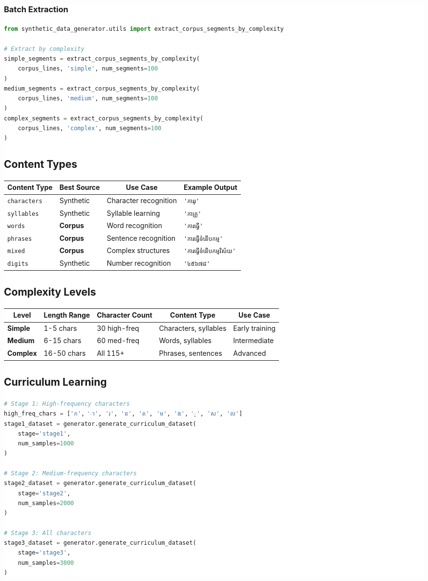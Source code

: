 ### Batch Extraction
```python
from synthetic_data_generator.utils import extract_corpus_segments_by_complexity

# Extract by complexity
simple_segments = extract_corpus_segments_by_complexity(
    corpus_lines, 'simple', num_segments=100
)
medium_segments = extract_corpus_segments_by_complexity(
    corpus_lines, 'medium', num_segments=100
)
complex_segments = extract_corpus_segments_by_complexity(
    corpus_lines, 'complex', num_segments=100
)
```

## Content Types

| Content Type | Best Source | Use Case | Example Output |
|--------------|-------------|----------|----------------|
| `characters` | Synthetic | Character recognition | `'ការរ្'` |
| `syllables` | Synthetic | Syllable learning | `'កាគ្រួ'` |
| `words` | **Corpus** | Word recognition | `'ការធ្វើ'` |
| `phrases` | **Corpus** | Sentence recognition | `'ការធ្វើទំនើបកម្ម'` |
| `mixed` | **Corpus** | Complex structures | `'ការធ្វើទំនើបកម្មវិស័យ'` |
| `digits` | Synthetic | Number recognition | `'៤៥៦៧៨'` |

## Complexity Levels

| Level | Length Range | Character Count | Content Type | Use Case |
|-------|--------------|-----------------|--------------|----------|
| **Simple** | 1-5 chars | 30 high-freq | Characters, syllables | Early training |
| **Medium** | 6-15 chars | 60 med-freq | Words, syllables | Intermediate |
| **Complex** | 16-50 chars | All 115+ | Phrases, sentences | Advanced |

## Curriculum Learning

```python
# Stage 1: High-frequency characters
high_freq_chars = ['ក', 'ា', 'រ', 'ន', 'ត', 'ម', 'ង', '្', 'ស', 'ល']
stage1_dataset = generator.generate_curriculum_dataset(
    stage='stage1',
    num_samples=1000
)

# Stage 2: Medium-frequency characters  
stage2_dataset = generator.generate_curriculum_dataset(
    stage='stage2',
    num_samples=2000
)

# Stage 3: All characters
stage3_dataset = generator.generate_curriculum_dataset(
    stage='stage3', 
    num_samples=3000
)
```